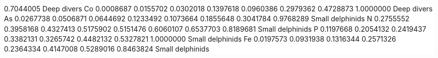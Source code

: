    <td style="text-align:center;"> 0.7044005 </td>
  </tr>
  <tr>
   <td style="text-align:center;"> Deep divers </td>
   <td style="text-align:center;"> Co </td>
   <td style="text-align:center;"> 0.0008687 </td>
   <td style="text-align:center;"> 0.0155702 </td>
   <td style="text-align:center;"> 0.0302018 </td>
   <td style="text-align:center;"> 0.1397618 </td>
   <td style="text-align:center;"> 0.0960386 </td>
   <td style="text-align:center;"> 0.2979362 </td>
   <td style="text-align:center;"> 0.4728873 </td>
   <td style="text-align:center;"> 1.0000000 </td>
  </tr>
  <tr>
   <td style="text-align:center;"> Deep divers </td>
   <td style="text-align:center;"> As </td>
   <td style="text-align:center;"> 0.0267738 </td>
   <td style="text-align:center;"> 0.0506871 </td>
   <td style="text-align:center;"> 0.0644692 </td>
   <td style="text-align:center;"> 0.1233492 </td>
   <td style="text-align:center;"> 0.1073664 </td>
   <td style="text-align:center;"> 0.1855648 </td>
   <td style="text-align:center;"> 0.3041784 </td>
   <td style="text-align:center;"> 0.9768289 </td>
  </tr>
  <tr>
   <td style="text-align:center;"> Small delphinids </td>
   <td style="text-align:center;"> N </td>
   <td style="text-align:center;"> 0.2755552 </td>
   <td style="text-align:center;"> 0.3958168 </td>
   <td style="text-align:center;"> 0.4327413 </td>
   <td style="text-align:center;"> 0.5175902 </td>
   <td style="text-align:center;"> 0.5151476 </td>
   <td style="text-align:center;"> 0.6060107 </td>
   <td style="text-align:center;"> 0.6537703 </td>
   <td style="text-align:center;"> 0.8189681 </td>
  </tr>
  <tr>
   <td style="text-align:center;"> Small delphinids </td>
   <td style="text-align:center;"> P </td>
   <td style="text-align:center;"> 0.1197668 </td>
   <td style="text-align:center;"> 0.2054132 </td>
   <td style="text-align:center;"> 0.2419437 </td>
   <td style="text-align:center;"> 0.3382131 </td>
   <td style="text-align:center;"> 0.3265742 </td>
   <td style="text-align:center;"> 0.4482132 </td>
   <td style="text-align:center;"> 0.5327821 </td>
   <td style="text-align:center;"> 1.0000000 </td>
  </tr>
  <tr>
   <td style="text-align:center;"> Small delphinids </td>
   <td style="text-align:center;"> Fe </td>
   <td style="text-align:center;"> 0.0197573 </td>
   <td style="text-align:center;"> 0.0931938 </td>
   <td style="text-align:center;"> 0.1316344 </td>
   <td style="text-align:center;"> 0.2571326 </td>
   <td style="text-align:center;"> 0.2364334 </td>
   <td style="text-align:center;"> 0.4147008 </td>
   <td style="text-align:center;"> 0.5289016 </td>
   <td style="text-align:center;"> 0.8463824 </td>
  </tr>
  <tr>
   <td style="text-align:center;"> Small delphinids </td>
